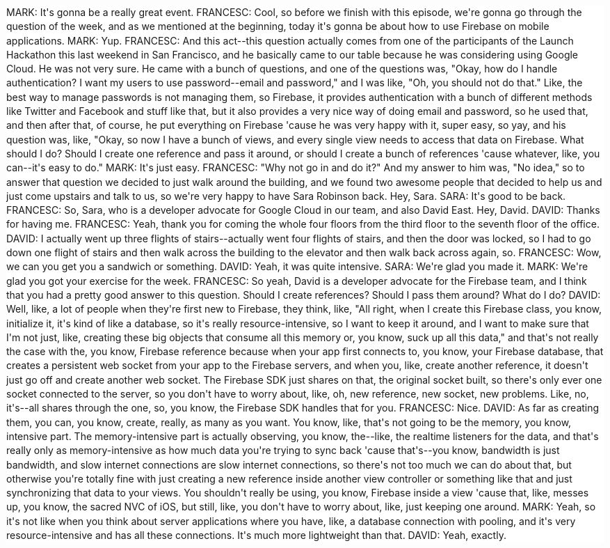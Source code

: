 MARK: It's gonna be a really great event.
FRANCESC: Cool, so before we finish with this episode, we're gonna go through the question of the week, and as we mentioned at the beginning, today it's gonna be about how to use Firebase on mobile applications.
MARK: Yup.
FRANCESC: And this act--this question actually comes from one of the participants of the Launch Hackathon this last weekend in San Francisco, and he basically came to our table because he was considering using Google Cloud. He was not very sure. He came with a bunch of questions, and one of the questions was, "Okay, how do I handle authentication? I want my users to use password--email and password," and I was like, "Oh, you should not do that." Like, the best way to manage passwords is not managing them, so Firebase, it provides authentication with a bunch of different methods like Twitter and Facebook and stuff like that, but it also provides a very nice way of doing email and password, so he used that, and then after that, of course, he put everything on Firebase 'cause he was very happy with it, super easy, so yay, and his question was, like, "Okay, so now I have a bunch of views, and every single view needs to access that data on Firebase. What should I do? Should I create one reference and pass it around, or should I create a bunch of references 'cause whatever, like, you can--it's easy to do."
MARK: It's just easy.
FRANCESC: "Why not go in and do it?" And my answer to him was, "No idea," so to answer that question we decided to just walk around the building, and we found two awesome people that decided to help us and just come upstairs and talk to us, so we're very happy to have Sara Robinson back. Hey, Sara.
SARA: It's good to be back.
FRANCESC: So, Sara, who is a developer advocate for Google Cloud in our team, and also David East. Hey, David.
DAVID: Thanks for having me.
FRANCESC: Yeah, thank you for coming the whole four floors from the third floor to the seventh floor of the office.
DAVID: I actually went up three flights of stairs--actually went four flights of stairs, and then the door was locked, so I had to go down one flight of stairs and then walk across the building to the elevator and then walk back across again, so.
FRANCESC: Wow, we can you get you a sandwich or something.
DAVID: Yeah, it was quite intensive.
SARA: We're glad you made it.
MARK: We're glad you got your exercise for the week.
FRANCESC: So yeah, David is a developer advocate for the Firebase team, and I think that you had a pretty good answer to this question. Should I create references? Should I pass them around? What do I do?
DAVID: Well, like, a lot of people when they're first new to Firebase, they think, like, "All right, when I create this Firebase class, you know, initialize it, it's kind of like a database, so it's really resource-intensive, so I want to keep it around, and I want to make sure that I'm not just, like, creating these big objects that consume all this memory or, you know, suck up all this data," and that's not really the case with the, you know, Firebase reference because when your app first connects to, you know, your Firebase database, that creates a persistent web socket from your app to the Firebase servers, and when you, like, create another reference, it doesn't just go off and create another web socket. The Firebase SDK just shares on that, the original socket built, so there's only ever one socket connected to the server, so you don't have to worry about, like, oh, new reference, new socket, new problems. Like, no, it's--all shares through the one, so, you know, the Firebase SDK handles that for you.
FRANCESC: Nice.
DAVID: As far as creating them, you can, you know, create, really, as many as you want. You know, like, that's not going to be the memory, you know, intensive part. The memory-intensive part is actually observing, you know, the--like, the realtime listeners for the data, and that's really only as memory-intensive as how much data you're trying to sync back 'cause that's--you know, bandwidth is just bandwidth, and slow internet connections are slow internet connections, so there's not too much we can do about that, but otherwise you're totally fine with just creating a new reference inside another view controller or something like that and just synchronizing that data to your views. You shouldn't really be using, you know, Firebase inside a view 'cause that, like, messes up, you know, the sacred NVC of iOS, but still, like, you don't have to worry about, like, just keeping one around.
MARK: Yeah, so it's not like when you think about server applications where you have, like, a database connection with pooling, and it's very resource-intensive and has all these connections. It's much more lightweight than that.
DAVID: Yeah, exactly.